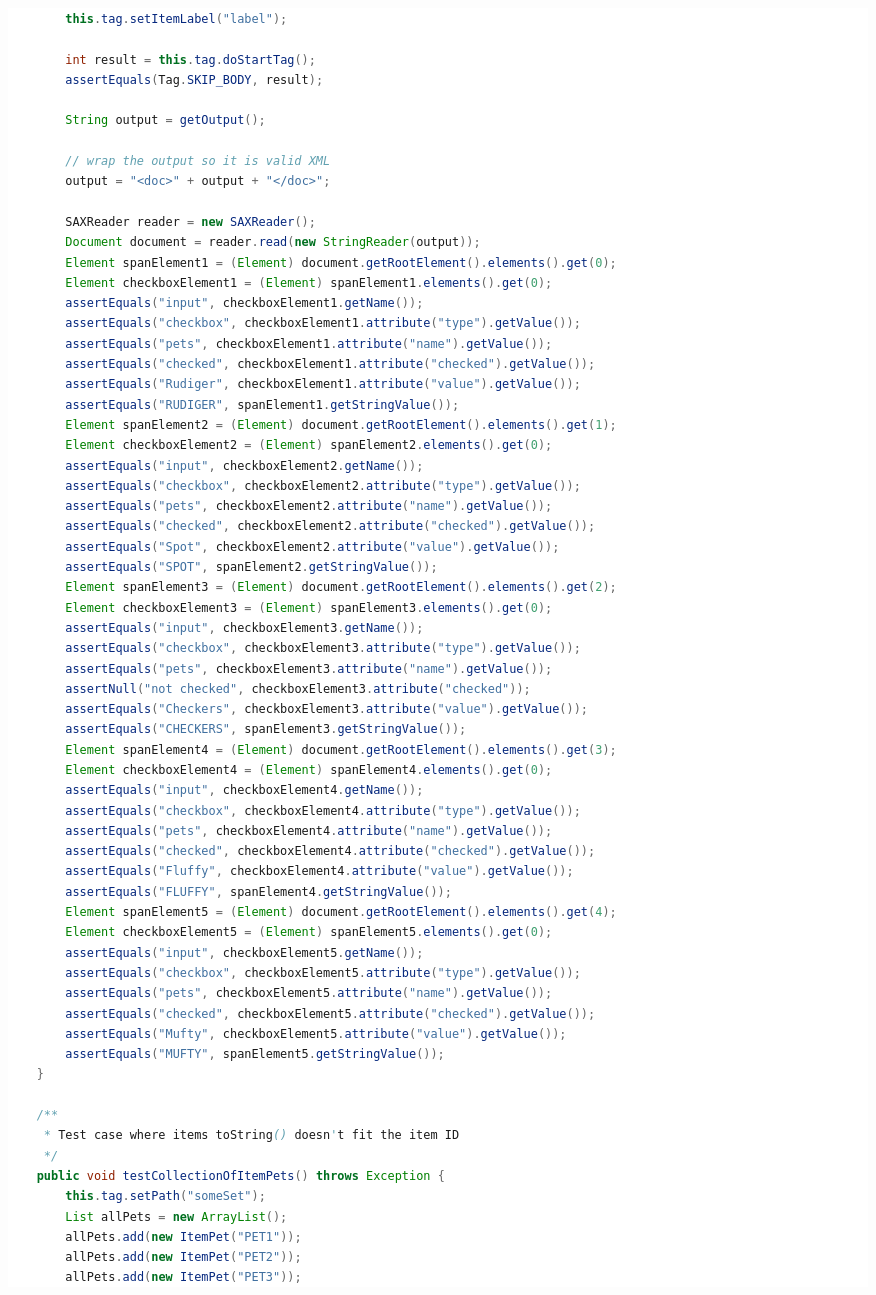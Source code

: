 ```java
		this.tag.setItemLabel("label");

		int result = this.tag.doStartTag();
		assertEquals(Tag.SKIP_BODY, result);

		String output = getOutput();

		// wrap the output so it is valid XML
		output = "<doc>" + output + "</doc>";

		SAXReader reader = new SAXReader();
		Document document = reader.read(new StringReader(output));
		Element spanElement1 = (Element) document.getRootElement().elements().get(0);
		Element checkboxElement1 = (Element) spanElement1.elements().get(0);
		assertEquals("input", checkboxElement1.getName());
		assertEquals("checkbox", checkboxElement1.attribute("type").getValue());
		assertEquals("pets", checkboxElement1.attribute("name").getValue());
		assertEquals("checked", checkboxElement1.attribute("checked").getValue());
		assertEquals("Rudiger", checkboxElement1.attribute("value").getValue());
		assertEquals("RUDIGER", spanElement1.getStringValue());
		Element spanElement2 = (Element) document.getRootElement().elements().get(1);
		Element checkboxElement2 = (Element) spanElement2.elements().get(0);
		assertEquals("input", checkboxElement2.getName());
		assertEquals("checkbox", checkboxElement2.attribute("type").getValue());
		assertEquals("pets", checkboxElement2.attribute("name").getValue());
		assertEquals("checked", checkboxElement2.attribute("checked").getValue());
		assertEquals("Spot", checkboxElement2.attribute("value").getValue());
		assertEquals("SPOT", spanElement2.getStringValue());
		Element spanElement3 = (Element) document.getRootElement().elements().get(2);
		Element checkboxElement3 = (Element) spanElement3.elements().get(0);
		assertEquals("input", checkboxElement3.getName());
		assertEquals("checkbox", checkboxElement3.attribute("type").getValue());
		assertEquals("pets", checkboxElement3.attribute("name").getValue());
		assertNull("not checked", checkboxElement3.attribute("checked"));
		assertEquals("Checkers", checkboxElement3.attribute("value").getValue());
		assertEquals("CHECKERS", spanElement3.getStringValue());
		Element spanElement4 = (Element) document.getRootElement().elements().get(3);
		Element checkboxElement4 = (Element) spanElement4.elements().get(0);
		assertEquals("input", checkboxElement4.getName());
		assertEquals("checkbox", checkboxElement4.attribute("type").getValue());
		assertEquals("pets", checkboxElement4.attribute("name").getValue());
		assertEquals("checked", checkboxElement4.attribute("checked").getValue());
		assertEquals("Fluffy", checkboxElement4.attribute("value").getValue());
		assertEquals("FLUFFY", spanElement4.getStringValue());
		Element spanElement5 = (Element) document.getRootElement().elements().get(4);
		Element checkboxElement5 = (Element) spanElement5.elements().get(0);
		assertEquals("input", checkboxElement5.getName());
		assertEquals("checkbox", checkboxElement5.attribute("type").getValue());
		assertEquals("pets", checkboxElement5.attribute("name").getValue());
		assertEquals("checked", checkboxElement5.attribute("checked").getValue());
		assertEquals("Mufty", checkboxElement5.attribute("value").getValue());
		assertEquals("MUFTY", spanElement5.getStringValue());
	}

	/**
	 * Test case where items toString() doesn't fit the item ID
	 */
	public void testCollectionOfItemPets() throws Exception {
		this.tag.setPath("someSet");
		List allPets = new ArrayList();
		allPets.add(new ItemPet("PET1"));
		allPets.add(new ItemPet("PET2"));
		allPets.add(new ItemPet("PET3"));
```